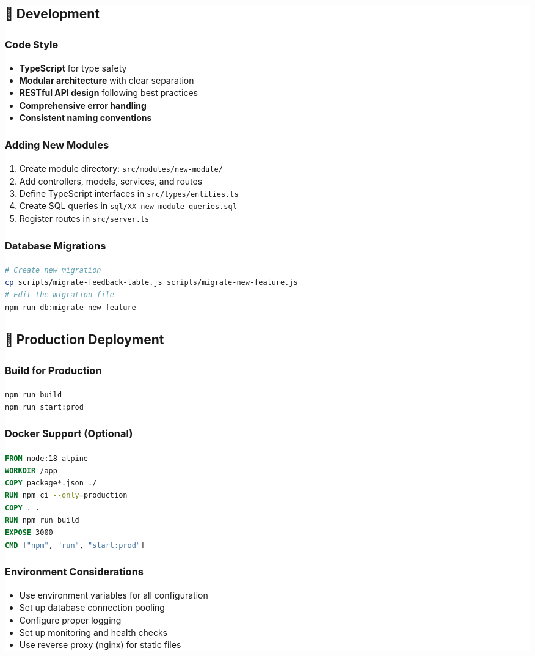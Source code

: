 ## 🔧 Development

### Code Style
- **TypeScript** for type safety
- **Modular architecture** with clear separation
- **RESTful API design** following best practices
- **Comprehensive error handling**
- **Consistent naming conventions**

### Adding New Modules
1. Create module directory: `src/modules/new-module/`
2. Add controllers, models, services, and routes
3. Define TypeScript interfaces in `src/types/entities.ts`
4. Create SQL queries in `sql/XX-new-module-queries.sql`
5. Register routes in `src/server.ts`

### Database Migrations
```bash
# Create new migration
cp scripts/migrate-feedback-table.js scripts/migrate-new-feature.js
# Edit the migration file
npm run db:migrate-new-feature
```

## 🚀 Production Deployment

### Build for Production
```bash
npm run build
npm run start:prod
```

### Docker Support (Optional)
```dockerfile
FROM node:18-alpine
WORKDIR /app
COPY package*.json ./
RUN npm ci --only=production
COPY . .
RUN npm run build
EXPOSE 3000
CMD ["npm", "run", "start:prod"]
```

### Environment Considerations
- Use environment variables for all configuration
- Set up database connection pooling
- Configure proper logging
- Set up monitoring and health checks
- Use reverse proxy (nginx) for static files
